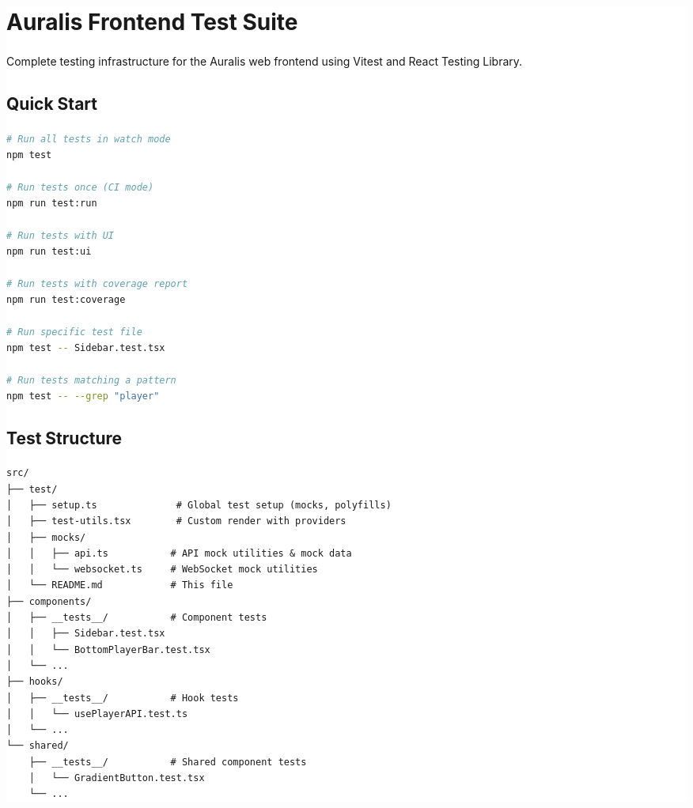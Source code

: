 # Auralis Frontend Test Suite

Complete testing infrastructure for the Auralis web frontend using Vitest and React Testing Library.

## Quick Start

```bash
# Run all tests in watch mode
npm test

# Run tests once (CI mode)
npm run test:run

# Run tests with UI
npm run test:ui

# Run tests with coverage report
npm run test:coverage

# Run specific test file
npm test -- Sidebar.test.tsx

# Run tests matching a pattern
npm test -- --grep "player"
```

## Test Structure

```
src/
├── test/
│   ├── setup.ts              # Global test setup (mocks, polyfills)
│   ├── test-utils.tsx        # Custom render with providers
│   ├── mocks/
│   │   ├── api.ts           # API mock utilities & mock data
│   │   └── websocket.ts     # WebSocket mock utilities
│   └── README.md            # This file
├── components/
│   ├── __tests__/           # Component tests
│   │   ├── Sidebar.test.tsx
│   │   └── BottomPlayerBar.test.tsx
│   └── ...
├── hooks/
│   ├── __tests__/           # Hook tests
│   │   └── usePlayerAPI.test.ts
│   └── ...
└── shared/
    ├── __tests__/           # Shared component tests
    │   └── GradientButton.test.tsx
    └── ...
```
